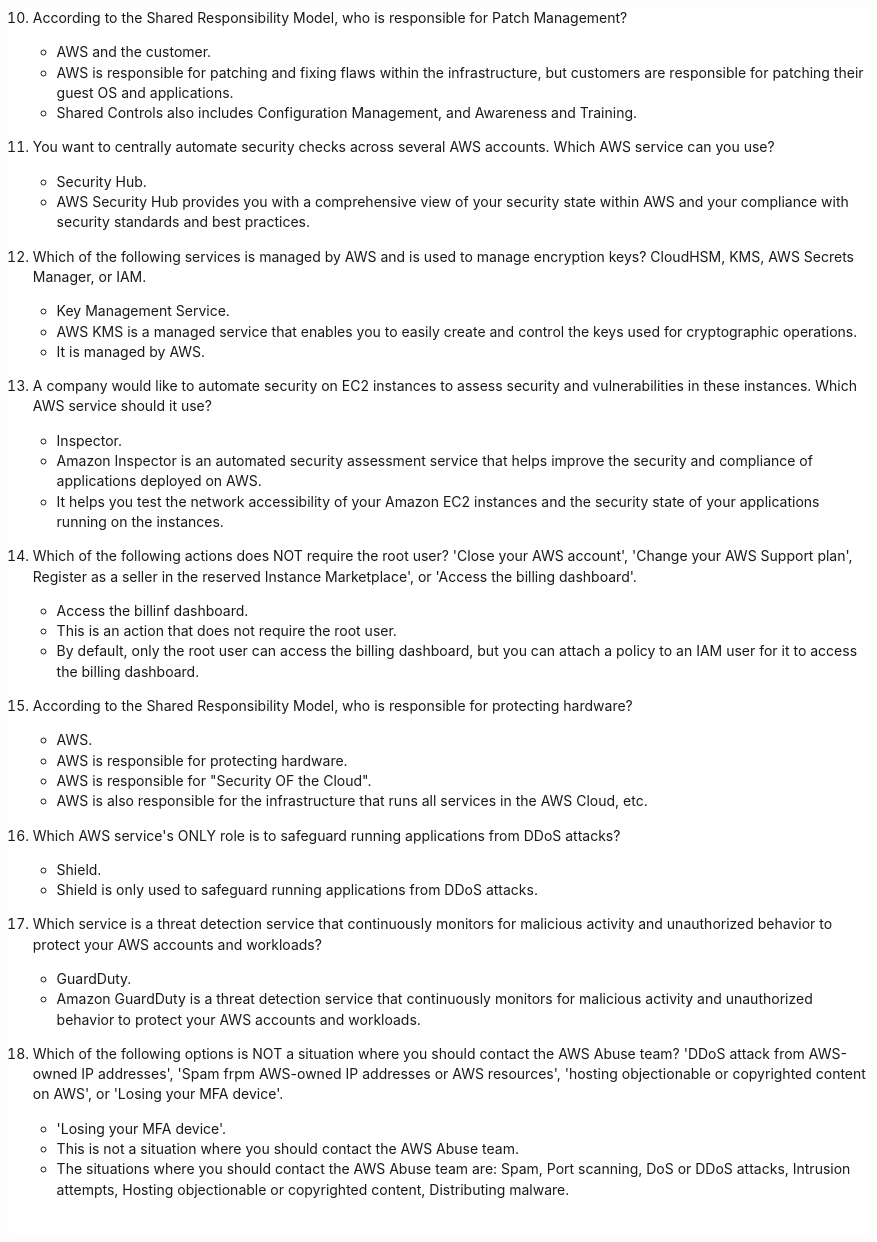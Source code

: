 10. According to the Shared Responsibility Model, who is responsible for Patch Management?
    * AWS and the customer. 
    * AWS is responsible for patching and fixing flaws within the infrastructure, but customers are responsible for patching their guest OS and applications. 
    * Shared Controls also includes Configuration Management, and Awareness and Training.

11. You want to centrally automate security checks across several AWS accounts. Which AWS service can you use?
    * Security Hub.
    * AWS Security Hub provides you with a comprehensive view of your security state within AWS and your compliance with security standards and best practices.

12. Which of the following services is managed by AWS and is used to manage encryption keys? CloudHSM, KMS, AWS Secrets Manager, or IAM.
    * Key Management Service.
    * AWS KMS is a managed service that enables you to easily create and control the keys used for cryptographic operations. 
    * It is managed by AWS.

13. A company would like to automate security on EC2 instances to assess security and vulnerabilities in these instances. Which AWS service should it use?
    * Inspector.
    * Amazon Inspector is an automated security assessment service that helps improve the security and compliance of applications deployed on AWS. 
    * It helps you test the network accessibility of your Amazon EC2 instances and the security state of your applications running on the instances.

14. Which of the following actions does NOT require the root user? 'Close your AWS account', 'Change your AWS Support plan', Register as a seller in the reserved Instance Marketplace', or 'Access the billing dashboard'.
    * Access the billinf dashboard. 
    * This is an action that does not require the root user. 
    * By default, only the root user can access the billing dashboard, but you can attach a policy to an IAM user for it to access the billing dashboard.

15. According to the Shared Responsibility Model, who is responsible for protecting hardware?
    * AWS.
    * AWS is responsible for protecting hardware. 
    * AWS is responsible for "Security OF the Cloud". 
    * AWS is also responsible for the infrastructure that runs all services in the AWS Cloud, etc.

16. Which AWS service's ONLY role is to safeguard running applications from DDoS attacks?
    * Shield. 
    * Shield is only used to safeguard running applications from DDoS attacks.

17. Which service is a threat detection service that continuously monitors for malicious activity and unauthorized behavior to protect your AWS accounts and workloads?
    * GuardDuty. 
    * Amazon GuardDuty is a threat detection service that continuously monitors for malicious activity and unauthorized behavior to protect your AWS accounts and workloads.

18. Which of the following options is NOT a situation where you should contact the AWS Abuse team? 'DDoS attack from AWS-owned IP addresses', 'Spam frpm AWS-owned IP addresses or AWS resources', 'hosting objectionable or copyrighted content on AWS', or 'Losing your MFA device'.
    * 'Losing your MFA device'.
    * This is not a situation where you should contact the AWS Abuse team. 
    * The situations where you should contact the AWS Abuse team are: Spam, Port scanning, DoS or DDoS attacks, Intrusion attempts, Hosting objectionable or copyrighted content, Distributing malware.

<br>


